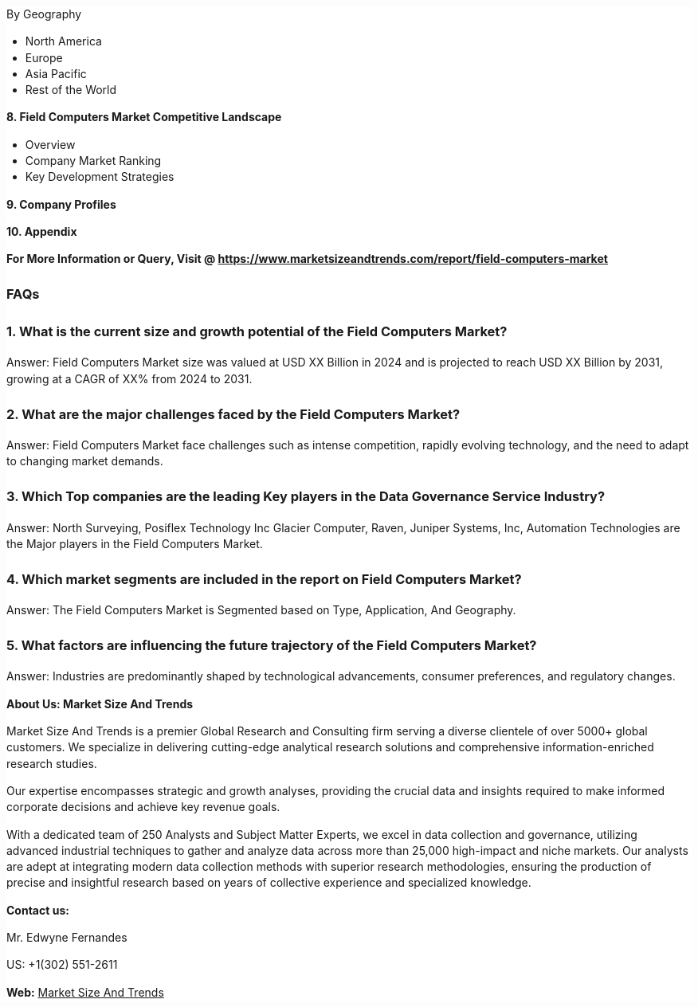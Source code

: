 By Geography</span></strong></p></div><div class="" data-test-id=""><ul><li><span class="">North America</span></li><li><span class="">Europe</span></li><li><span class="">Asia Pacific</span></li><li><span class="">Rest of the World</span></li></ul></div><div class="" data-test-id=""><p><strong><span class="">8. Field Computers Market Competitive Landscape</span></strong></p></div><div class="" data-test-id=""><ul><li><span class="">Overview</span></li><li><span class="">Company Market Ranking</span></li><li><span class="">Key Development Strategies</span></li></ul></div><div class="" data-test-id=""><p><strong><span class="">9. Company Profiles</span></strong></p></div><div class="" data-test-id=""><p><strong><span class="">10. Appendix</span></strong></p></div><div class="" data-test-id=""><p><strong><span class="">For More Information or Query, Visit @ <a href="https://www.marketsizeandtrends.com/report/field-computers-market" target="_blank">https://www.marketsizeandtrends.com/report/field-computers-market</a></span></strong></p></div><div class="" data-test-id=""><div class="article-main__content" data-test-id="publishing-text-block"><h3><strong><span class="">FAQs</span></strong></h3></div><div class="article-main__content" data-test-id="publishing-text-block"><h3><span class="">1. What is the current size and growth potential of the Field Computers Market?</span></h3></div><div class="article-main__content" data-test-id="publishing-text-block"><p><span class="font-[700]">Answer</span><span class="">: Field Computers Market size was valued at USD XX Billion in 2024 and is projected to reach USD XX Billion by 2031, growing at a CAGR of XX% from 2024 to 2031.</span></p></div><div class="article-main__content" data-test-id="publishing-text-block"><h3><span class="">2. What are the major challenges faced by the Field Computers Market?</span></h3></div><div class="article-main__content" data-test-id="publishing-text-block"><p><span class="font-[700]">Answer</span><span class="">: Field Computers Market face challenges such as intense competition, rapidly evolving technology, and the need to adapt to changing market demands.</span></p></div><div class="article-main__content" data-test-id="publishing-text-block"><h3><span class="">3. Which Top companies are the leading Key players in the Data Governance Service Industry?</span></h3></div><div class="article-main__content" data-test-id="publishing-text-block"><p><span class="font-[700]">Answer</span><span class="">: North Surveying, Posiflex Technology Inc Glacier Computer, Raven, Juniper Systems, Inc, Automation Technologies are the Major players in the Field Computers Market.</span></p></div><div class="article-main__content" data-test-id="publishing-text-block"><h3><span class="">4. Which market segments are included in the report on Field Computers Market?</span></h3></div><div class="article-main__content" data-test-id="publishing-text-block"><p><span class="font-[700]">Answer</span><span class="">: The Field Computers Market is Segmented based on Type, Application, And Geography.</span></p></div><div class="article-main__content" data-test-id="publishing-text-block"><h3><span class="">5. What factors are influencing the future trajectory of the Field Computers Market?</span></h3></div><div class="article-main__content" data-test-id="publishing-text-block"><p><span class="font-[700]">Answer:</span><span class="">&nbsp;Industries are predominantly shaped by technological advancements, consumer preferences, and regulatory changes.</span></p></div><p><strong><span class="">About Us: Market Size And Trends</span></strong></p></div><div class="" data-test-id=""><p><span class="">Market Size And Trends is a premier Global Research and Consulting firm serving a diverse clientele of over 5000+ global customers. We specialize in delivering cutting-edge analytical research solutions and comprehensive information-enriched research studies.</span></p></div><div class="" data-test-id=""><p><span class="">Our expertise encompasses strategic and growth analyses, providing the crucial data and insights required to make informed corporate decisions and achieve key revenue goals.</span></p></div><div class="" data-test-id=""><p><span class="">With a dedicated team of 250 Analysts and Subject Matter Experts, we excel in data collection and governance, utilizing advanced industrial techniques to gather and analyze data across more than 25,000 high-impact and niche markets. Our analysts are adept at integrating modern data collection methods with superior research methodologies, ensuring the production of precise and insightful research based on years of collective experience and specialized knowledge.</span></p></div><div class="" data-test-id=""><p><strong><span class="">Contact us:</span></strong></p></div><div class="" data-test-id=""><p><span class="">Mr. Edwyne Fernandes</span></p></div><div class="" data-test-id=""><p><span class="">US: +1(302) 551-2611<br /></span></p><p><span class=""><strong>Web:</strong> <a href="https://www.marketsizeandtrends.com/" target="_blank">Market Size And Trends</a></span></p></div>
